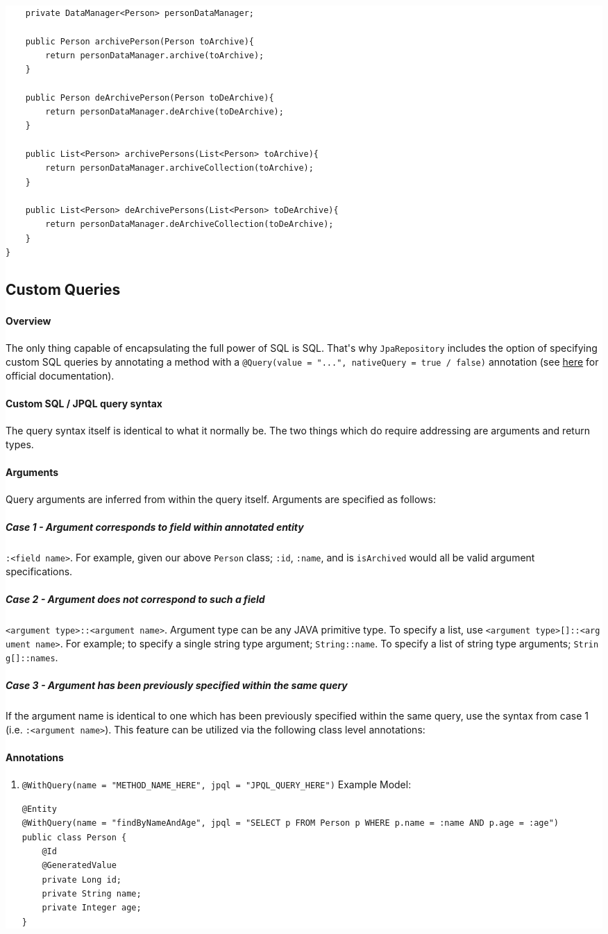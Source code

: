  ```
	 private DataManager<Person> personDataManager;   
	 
     public Person archivePerson(Person toArchive){  
		 return personDataManager.archive(toArchive); 
	 } 
		     
	 public Person deArchivePerson(Person toDeArchive){  
		 return personDataManager.deArchive(toDeArchive); 
	 }     
		  
	 public List<Person> archivePersons(List<Person> toArchive){  
		 return personDataManager.archiveCollection(toArchive); 
	 }   
		   
	 public List<Person> deArchivePersons(List<Person> toDeArchive){  
		 return personDataManager.deArchiveCollection(toDeArchive); 
	 }
 } 
 ```    

## Custom Queries
#### Overview
The only thing capable of encapsulating the full power of SQL is SQL. That's why `JpaRepository` includes the option of specifying custom SQL queries by annotating a method with a `@Query(value = "...", nativeQuery = true / false)`  annotation (see [here](https://docs.spring.io/spring-data/jpa/docs/current/reference/html/#jpa.query-methods.at-query) for official documentation). 

#### Custom SQL / JPQL query syntax
The query syntax itself is identical to what it normally be. The two things which do require addressing are arguments and return types.
#### Arguments
Query arguments are inferred from within the query itself. Arguments are specified as follows:
##### Case 1 - Argument corresponds to field within annotated entity
`:<field name>`. For example, given our above `Person` class; `:id`,  `:name`, and is `isArchived` would all be valid argument specifications.
##### Case 2 - Argument does not correspond to such a field
`<argument type>::<argument name>`.  Argument type can be any JAVA primitive type. To specify a list, use `<argument type>[]::<argument name>`. For example; to specify a single string type argument; `String::name`. To specify a list of string type arguments; `String[]::names`.
##### Case 3 - Argument has been previously specified within the same query
If the argument name is identical to one which has been previously specified  within the same query, use the syntax from case 1 (i.e. `:<argument name>`).
This feature can be utilized via the following class level annotations:
#### Annotations
1. `@WithQuery(name = "METHOD_NAME_HERE", jpql = "JPQL_QUERY_HERE")`
Example Model:
	```
	@Entity
	@WithQuery(name = "findByNameAndAge", jpql = "SELECT p FROM Person p WHERE p.name = :name AND p.age = :age")
	public class Person {
	    @Id
	    @GeneratedValue
	    private Long id;
	    private String name;
	    private Integer age;
	}
	```